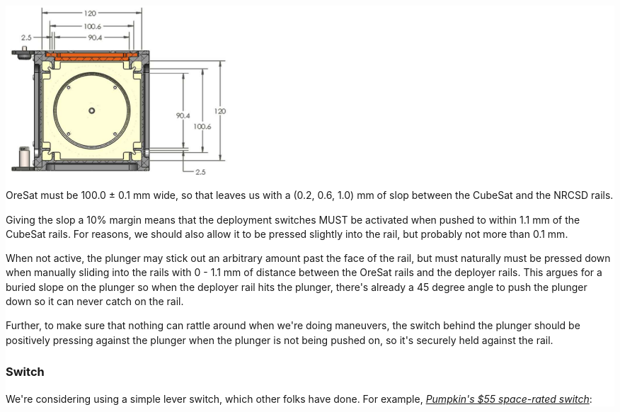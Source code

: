 <img src="./media/image13.png" width="316" height="239" />

OreSat must be 100.0 ± 0.1 mm wide, so that leaves us with a (0.2, 0.6, 1.0) mm of slop between the CubeSat and the NRCSD rails.

Giving the slop a 10% margin means that the deployment switches MUST be activated when pushed to within 1.1 mm of the CubeSat rails. For reasons, we should also allow it to be pressed slightly into the rail, but probably not more than 0.1 mm.

When not active, the plunger may stick out an arbitrary amount past the face of the rail, but must naturally must be pressed down when manually sliding into the rails with 0 - 1.1 mm of distance between the OreSat rails and the deployer rails. This argues for a buried slope on the plunger so when the deployer rail hits the plunger, there's already a 45 degree angle to push the plunger down so it can never catch on the rail.

Further, to make sure that nothing can rattle around when we're doing maneuvers, the switch behind the plunger should be positively pressing against the plunger when the plunger is not being pushed on, so it's securely held against the rail.

### Switch

We're considering using a simple lever switch, which other folks have done. For example, [*Pumpkin's $55 space-rated switch*](http://www.pumpkinspace.com/store/p180/CubeSat_Kit_Separation_Switch.html):
